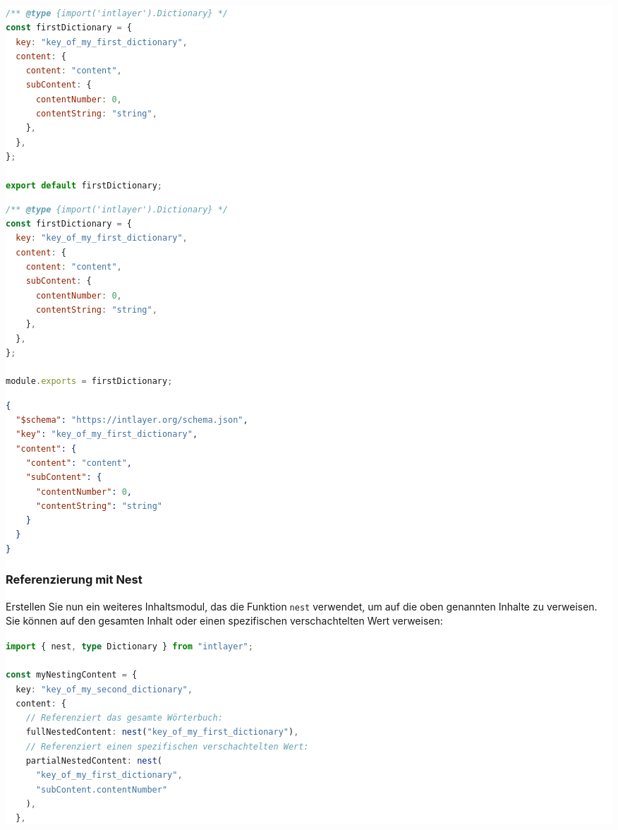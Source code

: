 ```javascript fileName="firstDictionary.content.mjs" contentDeclarationFormat="esm"
/** @type {import('intlayer').Dictionary} */
const firstDictionary = {
  key: "key_of_my_first_dictionary",
  content: {
    content: "content",
    subContent: {
      contentNumber: 0,
      contentString: "string",
    },
  },
};

export default firstDictionary;
```

```javascript fileName="firstDictionary.content.cjs" contentDeclarationFormat="commonjs"
/** @type {import('intlayer').Dictionary} */
const firstDictionary = {
  key: "key_of_my_first_dictionary",
  content: {
    content: "content",
    subContent: {
      contentNumber: 0,
      contentString: "string",
    },
  },
};

module.exports = firstDictionary;
```

```json fileName="firstDictionary.content.json" contentDeclarationFormat="json"
{
  "$schema": "https://intlayer.org/schema.json",
  "key": "key_of_my_first_dictionary",
  "content": {
    "content": "content",
    "subContent": {
      "contentNumber": 0,
      "contentString": "string"
    }
  }
}
```

### Referenzierung mit Nest

Erstellen Sie nun ein weiteres Inhaltsmodul, das die Funktion `nest` verwendet, um auf die oben genannten Inhalte zu verweisen. Sie können auf den gesamten Inhalt oder einen spezifischen verschachtelten Wert verweisen:

```typescript fileName="secondDictionary.content.ts" contentDeclarationFormat="typescript"
import { nest, type Dictionary } from "intlayer";

const myNestingContent = {
  key: "key_of_my_second_dictionary",
  content: {
    // Referenziert das gesamte Wörterbuch:
    fullNestedContent: nest("key_of_my_first_dictionary"),
    // Referenziert einen spezifischen verschachtelten Wert:
    partialNestedContent: nest(
      "key_of_my_first_dictionary",
      "subContent.contentNumber"
    ),
  },
```
